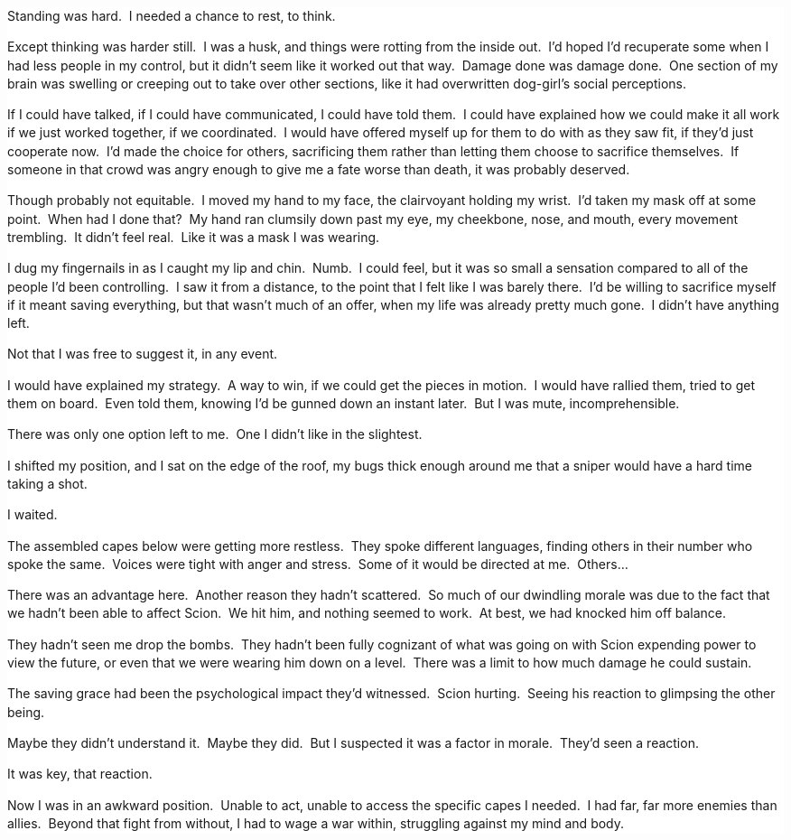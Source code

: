 Standing was hard.  I needed a chance to rest, to think.

Except thinking was harder still.  I was a husk, and things were rotting from the inside out.  I’d hoped I’d recuperate some when I had less people in my control, but it didn’t seem like it worked out that way.  Damage done was damage done.  One section of my brain was swelling or creeping out to take over other sections, like it had overwritten dog-girl’s social perceptions.

If I could have talked, if I could have communicated, I could have told them.  I could have explained how we could make it all work if we just worked together, if we coordinated.  I would have offered myself up for them to do with as they saw fit, if they’d just cooperate now.  I’d made the choice for others, sacrificing them rather than letting them choose to sacrifice themselves.  If someone in that crowd was angry enough to give me a fate worse than death, it was probably deserved.

Though probably not equitable.  I moved my hand to my face, the clairvoyant holding my wrist.  I’d taken my mask off at some point.  When had I done that?  My hand ran clumsily down past my eye, my cheekbone, nose, and mouth, every movement trembling.  It didn’t feel real.  Like it was a mask I was wearing.

I dug my fingernails in as I caught my lip and chin.  Numb.  I could feel, but it was so small a sensation compared to all of the people I’d been controlling.  I saw it from a distance, to the point that I felt like I was barely there.  I’d be willing to sacrifice myself if it meant saving everything, but that wasn’t much of an offer, when my life was already pretty much gone.  I didn’t have anything left.

Not that I was free to suggest it, in any event.

I would have explained my strategy.  A way to win, if we could get the pieces in motion.  I would have rallied them, tried to get them on board.  Even told them, knowing I’d be gunned down an instant later.  But I was mute, incomprehensible.

There was only one option left to me.  One I didn’t like in the slightest.

I shifted my position, and I sat on the edge of the roof, my bugs thick enough around me that a sniper would have a hard time taking a shot.

I waited.

The assembled capes below were getting more restless.  They spoke different languages, finding others in their number who spoke the same.  Voices were tight with anger and stress.  Some of it would be directed at me.  Others…

There was an advantage here.  Another reason they hadn’t scattered.  So much of our dwindling morale was due to the fact that we hadn’t been able to affect Scion.  We hit him, and nothing seemed to work.  At best, we had knocked him off balance.

They hadn’t seen me drop the bombs.  They hadn’t been fully cognizant of what was going on with Scion expending power to view the future, or even that we were wearing him down on a level.  There was a limit to how much damage he could sustain.

The saving grace had been the psychological impact they’d witnessed.  Scion hurting.  Seeing his reaction to glimpsing the other being.

Maybe they didn’t understand it.  Maybe they did.  But I suspected it was a factor in morale.  They’d seen a reaction.

It was key, that reaction.

Now I was in an awkward position.  Unable to act, unable to access the specific capes I needed.  I had far, far more enemies than allies.  Beyond that fight from without, I had to wage a war within, struggling against my mind and body.
